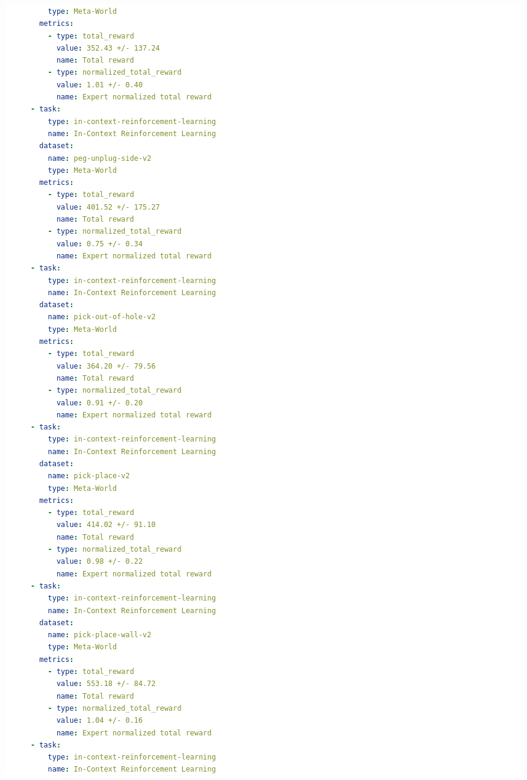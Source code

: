 ```yaml
          type: Meta-World
        metrics:
          - type: total_reward
            value: 352.43 +/- 137.24
            name: Total reward
          - type: normalized_total_reward
            value: 1.01 +/- 0.40
            name: Expert normalized total reward
      - task:
          type: in-context-reinforcement-learning
          name: In-Context Reinforcement Learning
        dataset:
          name: peg-unplug-side-v2
          type: Meta-World
        metrics:
          - type: total_reward
            value: 401.52 +/- 175.27
            name: Total reward
          - type: normalized_total_reward
            value: 0.75 +/- 0.34
            name: Expert normalized total reward
      - task:
          type: in-context-reinforcement-learning
          name: In-Context Reinforcement Learning
        dataset:
          name: pick-out-of-hole-v2
          type: Meta-World
        metrics:
          - type: total_reward
            value: 364.20 +/- 79.56
            name: Total reward
          - type: normalized_total_reward
            value: 0.91 +/- 0.20
            name: Expert normalized total reward
      - task:
          type: in-context-reinforcement-learning
          name: In-Context Reinforcement Learning
        dataset:
          name: pick-place-v2
          type: Meta-World
        metrics:
          - type: total_reward
            value: 414.02 +/- 91.10
            name: Total reward
          - type: normalized_total_reward
            value: 0.98 +/- 0.22
            name: Expert normalized total reward
      - task:
          type: in-context-reinforcement-learning
          name: In-Context Reinforcement Learning
        dataset:
          name: pick-place-wall-v2
          type: Meta-World
        metrics:
          - type: total_reward
            value: 553.18 +/- 84.72
            name: Total reward
          - type: normalized_total_reward
            value: 1.04 +/- 0.16
            name: Expert normalized total reward
      - task:
          type: in-context-reinforcement-learning
          name: In-Context Reinforcement Learning
```
